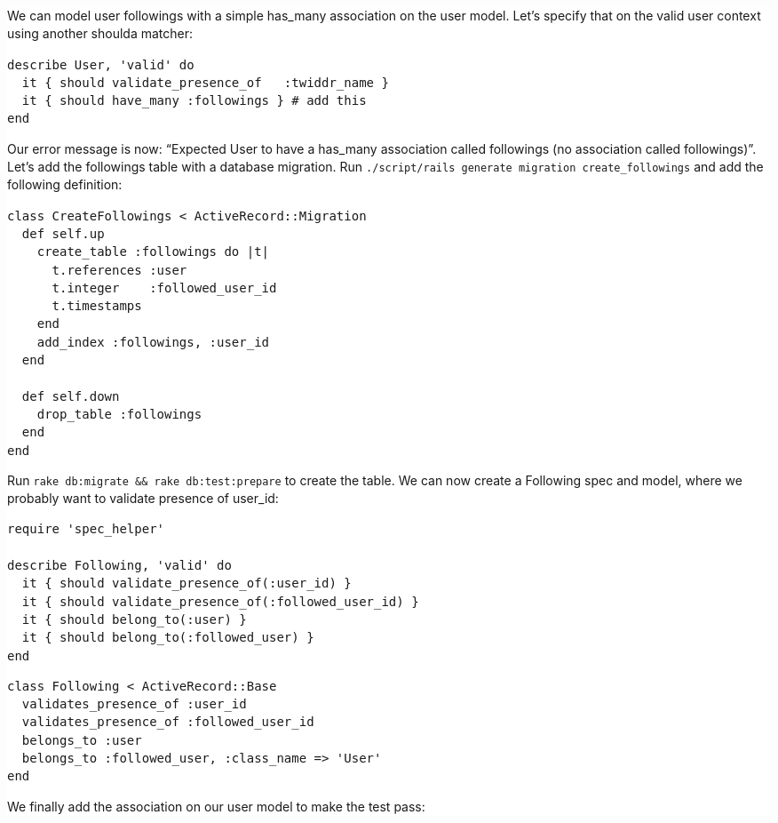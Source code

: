   <p>
    We can model user followings with a simple has_many association on the user model. Let&#8217;s specify that on the valid user context using another shoulda matcher:
  </p>
  
  <pre>describe User, 'valid' do
  it { should validate_presence_of   :twiddr_name }
  it { should have_many :followings } # add this
end</pre>
  
  <p>
    Our error message is now: &#8220;Expected User to have a has_many association called followings (no association called followings)&#8221;. Let&#8217;s add the followings table with a database migration. Run <code>./script/rails generate migration create_followings</code> and add the following definition:
  </p>
  
  <pre>class CreateFollowings &lt; ActiveRecord::Migration
  def self.up
    create_table :followings do |t|
      t.references :user
      t.integer    :followed_user_id
      t.timestamps
    end
    add_index :followings, :user_id
  end

  def self.down
    drop_table :followings
  end
end</pre>
  
  <p>
    Run <code>rake db:migrate && rake db:test:prepare</code> to create the table. We can now create a Following spec and model, where we probably want to validate presence of user_id:
  </p>
  
  <pre>require 'spec_helper'

describe Following, 'valid' do
  it { should validate_presence_of(:user_id) }
  it { should validate_presence_of(:followed_user_id) }
  it { should belong_to(:user) }
  it { should belong_to(:followed_user) }
end</pre>
  
  <pre>class Following &lt; ActiveRecord::Base
  validates_presence_of :user_id
  validates_presence_of :followed_user_id
  belongs_to :user
  belongs_to :followed_user, :class_name =&gt; 'User'
end</pre>
  
  <p>
    We finally add the association on our user model to make the test pass:
  </p>
  